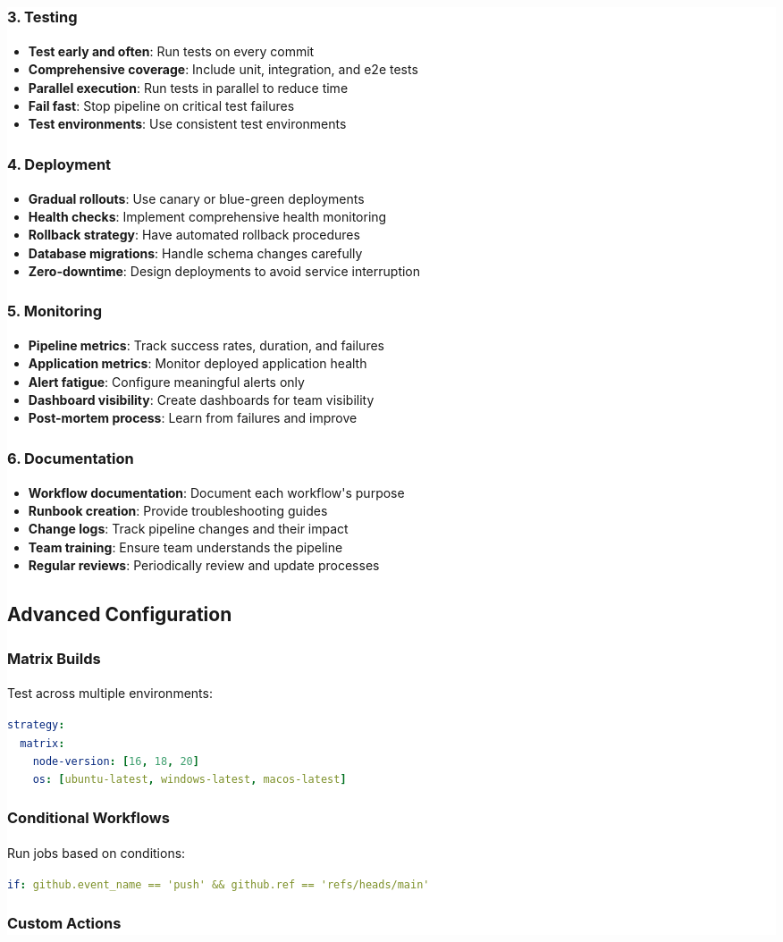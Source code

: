 ### 3. Testing

- **Test early and often**: Run tests on every commit
- **Comprehensive coverage**: Include unit, integration, and e2e tests
- **Parallel execution**: Run tests in parallel to reduce time
- **Fail fast**: Stop pipeline on critical test failures
- **Test environments**: Use consistent test environments

### 4. Deployment

- **Gradual rollouts**: Use canary or blue-green deployments
- **Health checks**: Implement comprehensive health monitoring
- **Rollback strategy**: Have automated rollback procedures
- **Database migrations**: Handle schema changes carefully
- **Zero-downtime**: Design deployments to avoid service interruption

### 5. Monitoring

- **Pipeline metrics**: Track success rates, duration, and failures
- **Application metrics**: Monitor deployed application health
- **Alert fatigue**: Configure meaningful alerts only
- **Dashboard visibility**: Create dashboards for team visibility
- **Post-mortem process**: Learn from failures and improve

### 6. Documentation

- **Workflow documentation**: Document each workflow's purpose
- **Runbook creation**: Provide troubleshooting guides
- **Change logs**: Track pipeline changes and their impact
- **Team training**: Ensure team understands the pipeline
- **Regular reviews**: Periodically review and update processes

## Advanced Configuration

### Matrix Builds

Test across multiple environments:
```yaml
strategy:
  matrix:
    node-version: [16, 18, 20]
    os: [ubuntu-latest, windows-latest, macos-latest]
```

### Conditional Workflows

Run jobs based on conditions:
```yaml
if: github.event_name == 'push' && github.ref == 'refs/heads/main'
```

### Custom Actions
